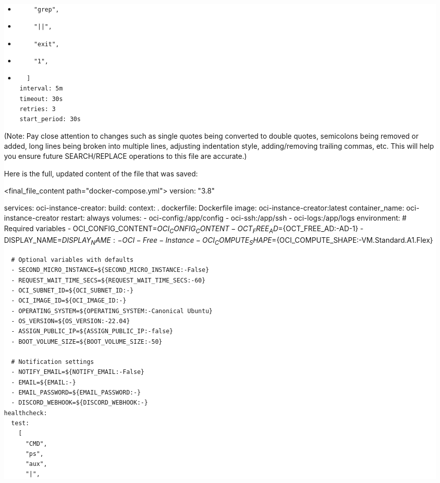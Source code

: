 +          "grep",
+          "||",
+          "exit",
+          "1",
+        ]
       interval: 5m
       timeout: 30s
       retries: 3
       start_period: 30s


(Note: Pay close attention to changes such as single quotes being converted to double quotes, semicolons being removed or added, long lines being broken into multiple lines, adjusting indentation style, adding/removing trailing commas, etc. This will help you ensure future SEARCH/REPLACE operations to this file are accurate.)

Here is the full, updated content of the file that was saved:

<final_file_content path="docker-compose.yml">
version: "3.8"

services:
  oci-instance-creator:
    build:
      context: .
      dockerfile: Dockerfile
    image: oci-instance-creator:latest
    container_name: oci-instance-creator
    restart: always
    volumes:
      - oci-config:/app/config
      - oci-ssh:/app/ssh
      - oci-logs:/app/logs
    environment:
      # Required variables
      - OCI_CONFIG_CONTENT=${OCI_CONFIG_CONTENT}
      - OCT_FREE_AD=${OCT_FREE_AD:-AD-1}
      - DISPLAY_NAME=${DISPLAY_NAME:-OCI-Free-Instance}
      - OCI_COMPUTE_SHAPE=${OCI_COMPUTE_SHAPE:-VM.Standard.A1.Flex}

      # Optional variables with defaults
      - SECOND_MICRO_INSTANCE=${SECOND_MICRO_INSTANCE:-False}
      - REQUEST_WAIT_TIME_SECS=${REQUEST_WAIT_TIME_SECS:-60}
      - OCI_SUBNET_ID=${OCI_SUBNET_ID:-}
      - OCI_IMAGE_ID=${OCI_IMAGE_ID:-}
      - OPERATING_SYSTEM=${OPERATING_SYSTEM:-Canonical Ubuntu}
      - OS_VERSION=${OS_VERSION:-22.04}
      - ASSIGN_PUBLIC_IP=${ASSIGN_PUBLIC_IP:-false}
      - BOOT_VOLUME_SIZE=${BOOT_VOLUME_SIZE:-50}

      # Notification settings
      - NOTIFY_EMAIL=${NOTIFY_EMAIL:-False}
      - EMAIL=${EMAIL:-}
      - EMAIL_PASSWORD=${EMAIL_PASSWORD:-}
      - DISCORD_WEBHOOK=${DISCORD_WEBHOOK:-}
    healthcheck:
      test:
        [
          "CMD",
          "ps",
          "aux",
          "|",